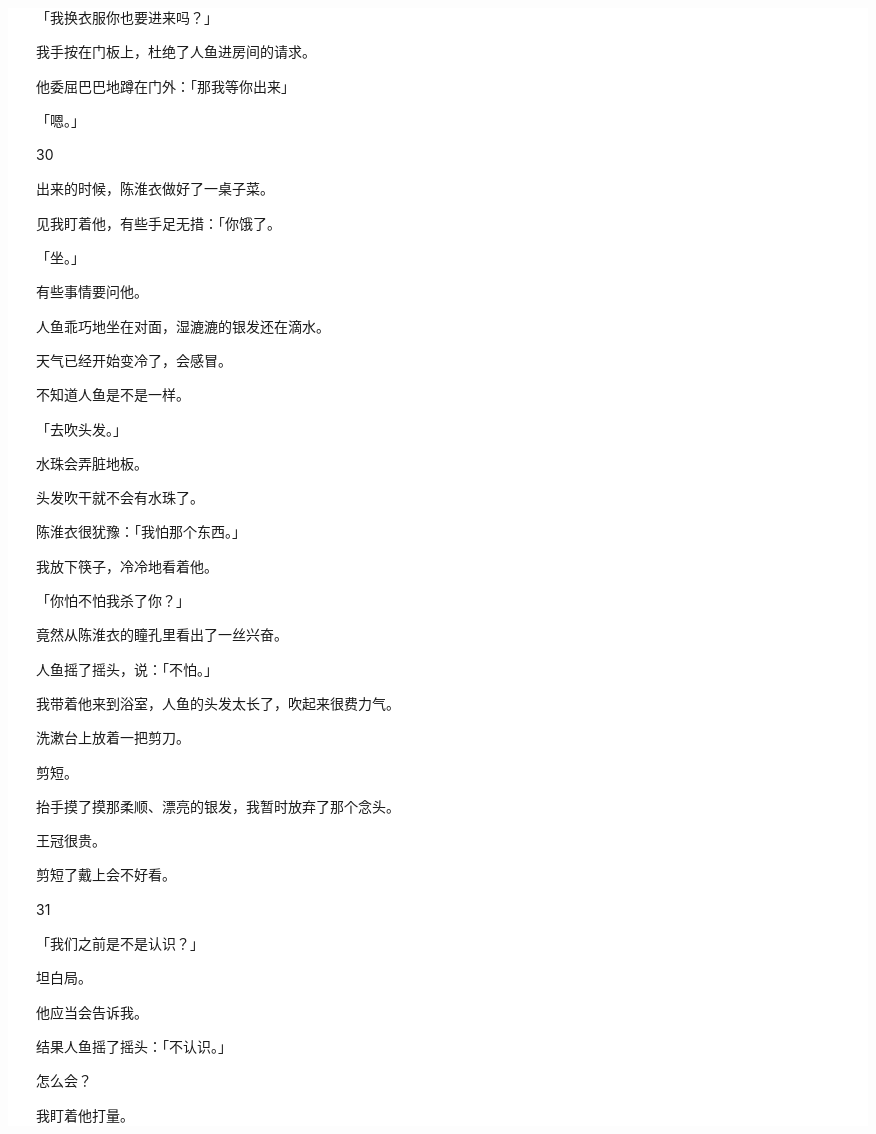 &emsp;&emsp;「我换衣服你也要进来吗？」  
  
&emsp;&emsp;我手按在门板上，杜绝了人鱼进房间的请求。  
  
&emsp;&emsp;他委屈巴巴地蹲在门外：「那我等你出来」  
  
&emsp;&emsp;「嗯。」  
  
&emsp;&emsp;30  
  
&emsp;&emsp;出来的时候，陈淮衣做好了一桌子菜。  
  
&emsp;&emsp;见我盯着他，有些手足无措：「你饿了。  
  
&emsp;&emsp;「坐。」  
  
&emsp;&emsp;有些事情要问他。  
  
&emsp;&emsp;人鱼乖巧地坐在对面，湿漉漉的银发还在滴水。  
  
&emsp;&emsp;天气已经开始变冷了，会感冒。  
  
&emsp;&emsp;不知道人鱼是不是一样。  
  
&emsp;&emsp;「去吹头发。」  
  
&emsp;&emsp;水珠会弄脏地板。  
  
&emsp;&emsp;头发吹干就不会有水珠了。  
  
&emsp;&emsp;陈淮衣很犹豫：「我怕那个东西。」  
  
&emsp;&emsp;我放下筷子，冷冷地看着他。  
  
&emsp;&emsp;「你怕不怕我杀了你？」  
  
&emsp;&emsp;竟然从陈淮衣的瞳孔里看出了一丝兴奋。  
  
&emsp;&emsp;人鱼摇了摇头，说：「不怕。」  
  
&emsp;&emsp;我带着他来到浴室，人鱼的头发太长了，吹起来很费力气。  
  
&emsp;&emsp;洗漱台上放着一把剪刀。  
  
&emsp;&emsp;剪短。  
  
&emsp;&emsp;抬手摸了摸那柔顺、漂亮的银发，我暂时放弃了那个念头。  
  
&emsp;&emsp;王冠很贵。  
  
&emsp;&emsp;剪短了戴上会不好看。  
  
&emsp;&emsp;31  
  
&emsp;&emsp;「我们之前是不是认识？」  
  
&emsp;&emsp;坦白局。  
  
&emsp;&emsp;他应当会告诉我。  
  
&emsp;&emsp;结果人鱼摇了摇头：「不认识。」  
  
&emsp;&emsp;怎么会？  
  
&emsp;&emsp;我盯着他打量。  
  